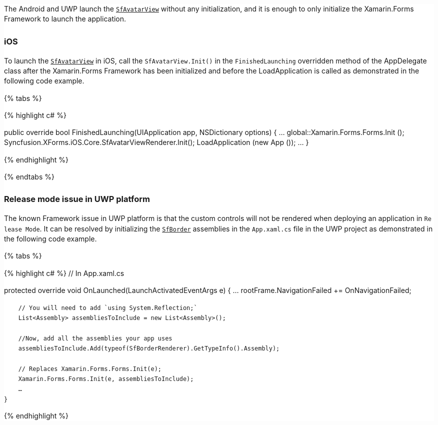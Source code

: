 The Android and UWP launch the [`SfAvatarView`](https://help.syncfusion.com/cr/xamarin/Syncfusion.XForms.AvatarView.SfAvatarView.html) without any initialization, and it is enough to only initialize the Xamarin.Forms Framework to launch the application.

### iOS

To launch the [`SfAvatarView`](https://help.syncfusion.com/cr/xamarin/Syncfusion.XForms.AvatarView.SfAvatarView.html) in iOS, call the `SfAvatarView.Init()` in the `FinishedLaunching` overridden method of the AppDelegate class after the Xamarin.Forms Framework has been initialized and before the LoadApplication is called as demonstrated in the following code example.

{% tabs %}

{% highlight c# %}

public override bool FinishedLaunching(UIApplication app, NSDictionary options)
{
    …
    global::Xamarin.Forms.Forms.Init ();
    Syncfusion.XForms.iOS.Core.SfAvatarViewRenderer.Init();
    LoadApplication (new App ());
    …
}

{% endhighlight %} 

{% endtabs %}

### Release mode issue in UWP platform

The known Framework issue in UWP platform is that the custom controls will not be rendered when deploying an application in `Release Mode`. It can be resolved by initializing the [`SfBorder`](https://help.syncfusion.com/cr/xamarin/Syncfusion.XForms.Border.SfBorder.html) assemblies in the `App.xaml.cs` file in the UWP project as demonstrated in the following code example.

{% tabs %}

{% highlight c# %}
// In App.xaml.cs

protected override void OnLaunched(LaunchActivatedEventArgs e)
    {
        …
    	    rootFrame.NavigationFailed += OnNavigationFailed;
    
        // You will need to add `using System.Reflection;`
        List<Assembly> assembliesToInclude = new List<Assembly>();
    
        //Now, add all the assemblies your app uses                 
        assembliesToInclude.Add(typeof(SfBorderRenderer).GetTypeInfo().Assembly);
    
        // Replaces Xamarin.Forms.Forms.Init(e);        
        Xamarin.Forms.Forms.Init(e, assembliesToInclude);	
        …     
    }

{% endhighlight %}
